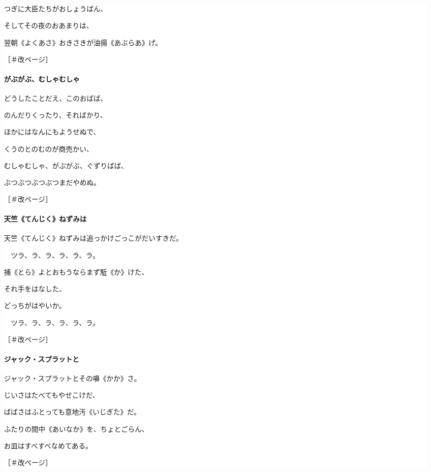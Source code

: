 つぎに大臣たちがおしょうばん、

そしてその夜のおあまりは、

翌朝《よくあさ》おきさきが油揚《あぶらあ》げ。

［＃改ページ］



#### がぶがぶ、むしゃむしゃ




どうしたことだえ、このおばば、

のんだりくったり、そればかり、

ほかにはなんにもようせぬで、

くうのとのむのが商売かい、

むしゃむしゃ、がぶがぶ、ぐずりばば、

ぶつぶつぶつぶつまだやめぬ。

［＃改ページ］



#### 天竺《てんじく》ねずみは




天竺《てんじく》ねずみは追っかけごっこがだいすきだ。

　ツラ、ラ、ラ、ラ、ラ、ラ。

捕《とら》よとおもうならまず駈《か》けた、

それ手をはなした、

どっちがはやいか。

　ツラ、ラ、ラ、ラ、ラ、ラ。

［＃改ページ］



#### ジャック・スプラットと




ジャック・スプラットとその嚊《かか》さ。

じいさはたべてもやせこけだ、

ばばさはふとっても意地汚《いじぎた》だ。

ふたりの間中《あいなか》を、ちょとごらん、

お皿はすべすべなめてある。

［＃改ページ］
